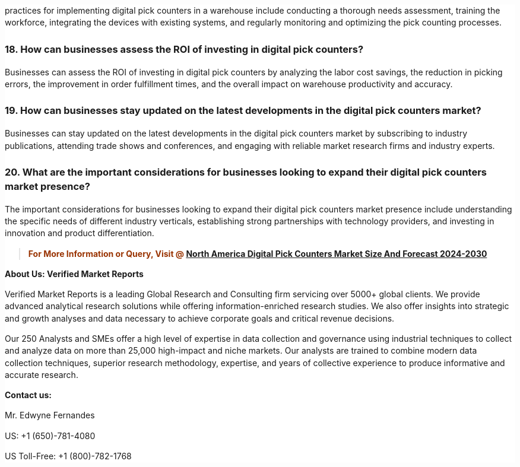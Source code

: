 practices for implementing digital pick counters in a warehouse include conducting a thorough needs assessment, training the workforce, integrating the devices with existing systems, and regularly monitoring and optimizing the pick counting processes.</p><h3>18. How can businesses assess the ROI of investing in digital pick counters?</div><div></h3><p>Businesses can assess the ROI of investing in digital pick counters by analyzing the labor cost savings, the reduction in picking errors, the improvement in order fulfillment times, and the overall impact on warehouse productivity and accuracy.</p><h3>19. How can businesses stay updated on the latest developments in the digital pick counters market?</div><div></h3><p>Businesses can stay updated on the latest developments in the digital pick counters market by subscribing to industry publications, attending trade shows and conferences, and engaging with reliable market research firms and industry experts.</p><h3>20. What are the important considerations for businesses looking to expand their digital pick counters market presence?</div><div></h3><p>The important considerations for businesses looking to expand their digital pick counters market presence include understanding the specific needs of different industry verticals, establishing strong partnerships with technology providers, and investing in innovation and product differentiation.</p></body></html></p><blockquote><p><span style="color: #993300;"><strong>For More Information or Query, Visit @ <a href="https://www.verifiedmarketreports.com/product/digital-pick-counters-market/">North America Digital Pick Counters Market Size And Forecast 2024-2030</a></strong></span></p></blockquote><p><strong>About Us: Verified Market Reports</strong></p><p>Verified Market Reports is a leading Global Research and Consulting firm servicing over 5000+ global clients. We provide advanced analytical research solutions while offering information-enriched research studies. We also offer insights into strategic and growth analyses and data necessary to achieve corporate goals and critical revenue decisions.</p><p>Our 250 Analysts and SMEs offer a high level of expertise in data collection and governance using industrial techniques to collect and analyze data on more than 25,000 high-impact and niche markets. Our analysts are trained to combine modern data collection techniques, superior research methodology, expertise, and years of collective experience to produce informative and accurate research.</p><p><strong>Contact us:</strong></p><p>Mr. Edwyne Fernandes</p><p>US: +1 (650)-781-4080</p><p>US Toll-Free: +1 (800)-782-1768</p>
